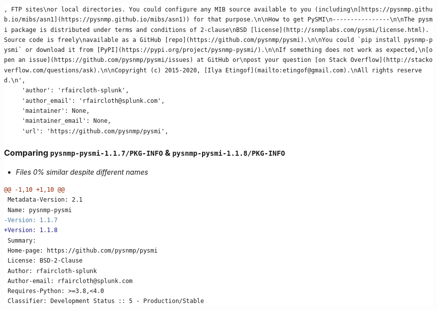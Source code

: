 ```diff
, FTP sites\nor local directories. You could configure any MIB source available to you (including\n[https://pysnmp.github.io/mibs/asn1](https://pysnmp.github.io/mibs/asn1)) for that purpose.\n\nHow to get PySMI\n----------------\n\nThe pysmi package is distributed under terms and conditions of 2-clause\nBSD [license](http://snmplabs.com/pysmi/license.html). Source code is freely\navailable as a GitHub [repo](https://github.com/pysnmp/pysmi).\n\nYou could `pip install pysnmp-pysmi` or download it from [PyPI](https://pypi.org/project/pysnmp-pysmi/).\n\nIf something does not work as expected,\n[open an issue](https://github.com/pysnmp/pysmi/issues) at GitHub or\npost your question [on Stack Overflow](http://stackoverflow.com/questions/ask).\n\nCopyright (c) 2015-2020, [Ilya Etingof](mailto:etingof@gmail.com).\nAll rights reserved.\n',
     'author': 'rfaircloth-splunk',
     'author_email': 'rfaircloth@splunk.com',
     'maintainer': None,
     'maintainer_email': None,
     'url': 'https://github.com/pysnmp/pysmi',
```

### Comparing `pysnmp-pysmi-1.1.7/PKG-INFO` & `pysnmp-pysmi-1.1.8/PKG-INFO`

 * *Files 0% similar despite different names*

```diff
@@ -1,10 +1,10 @@
 Metadata-Version: 2.1
 Name: pysnmp-pysmi
-Version: 1.1.7
+Version: 1.1.8
 Summary: 
 Home-page: https://github.com/pysnmp/pysmi
 License: BSD-2-Clause
 Author: rfaircloth-splunk
 Author-email: rfaircloth@splunk.com
 Requires-Python: >=3.8,<4.0
 Classifier: Development Status :: 5 - Production/Stable
```

